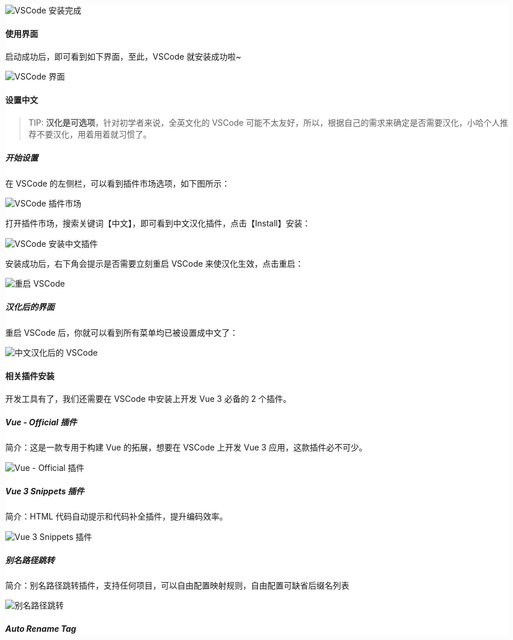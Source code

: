 ![VSCode 安装完成](http://public.file.lvshuhuai.cn/图床\168128726605058.jpeg)

#### 使用界面

启动成功后，即可看到如下界面，至此，VSCode 就安装成功啦~

![VSCode 界面](http://public.file.lvshuhuai.cn/图床\168128771855058.jpeg)

#### 设置中文

> TIP: **汉化是可选项**，针对初学者来说，全英文化的 VSCode 可能不太友好，所以，根据自己的需求来确定是否需要汉化，小哈个人推荐不要汉化，用着用着就习惯了。

##### 开始设置

在 VSCode 的左侧栏，可以看到插件市场选项，如下图所示：

![VSCode 插件市场](http://public.file.lvshuhuai.cn/图床\168129097931891.jpeg)

打开插件市场，搜索关键词【中文】，即可看到中文汉化插件，点击【Install】安装：

![VSCode 安装中文插件](http://public.file.lvshuhuai.cn/图床\168129108399620.jpeg)

安装成功后，右下角会提示是否需要立刻重启 VSCode 来使汉化生效，点击重启：

![重启 VSCode](http://public.file.lvshuhuai.cn/图床\168129114707120.jpeg)

##### 汉化后的界面

重启 VSCode 后，你就可以看到所有菜单均已被设置成中文了：

![中文汉化后的 VSCode](http://public.file.lvshuhuai.cn/图床\168129122315365.jpeg)

#### 相关插件安装

开发工具有了，我们还需要在 VSCode 中安装上开发 Vue 3 必备的 2 个插件。

##### Vue - Official 插件

简介：这是一款专用于构建 Vue 的拓展，想要在 VSCode 上开发 Vue 3 应用，这款插件必不可少。

![Vue - Official 插件](http://public.file.lvshuhuai.cn/图床\170952129977853.jpeg)

##### Vue 3 Snippets 插件

简介：HTML 代码自动提示和代码补全插件，提升编码效率。

![Vue 3 Snippets 插件](http://public.file.lvshuhuai.cn/图床\168130580421245.jpeg)

##### 别名路径跳转

简介：别名路径跳转插件，支持任何项目，可以自由配置映射规则，自由配置可缺省后缀名列表

![别名路径跳转](http://public.file.lvshuhuai.cn/图床\169604699649078.jpeg)

##### Auto Rename Tag
